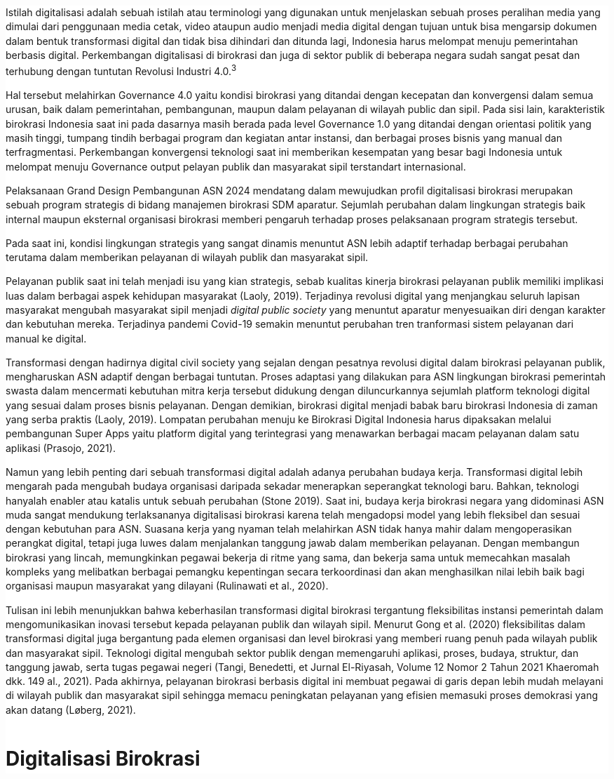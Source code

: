 <p><span class="font3">Istilah digitalisasi adalah sebuah istilah atau terminologi yang digunakan untuk menjelaskan sebuah proses peralihan media yang dimulai dari penggunaan media cetak, video ataupun audio menjadi media digital dengan tujuan untuk bisa mengarsip dokumen dalam bentuk transformasi digital dan tidak bisa dihindari dan ditunda lagi, Indonesia harus melompat menuju pemerintahan berbasis digital. Perkembangan digitalisasi di birokrasi dan juga di sektor publik di beberapa negara sudah sangat pesat dan terhubung dengan tuntutan Revolusi Industri 4.0.<sup>3</sup></span></p>
<p><span class="font3">Hal tersebut melahirkan Governance 4.0 yaitu kondisi birokrasi yang ditandai dengan kecepatan dan konvergensi dalam semua urusan, baik dalam pemerintahan, pembangunan, maupun dalam pelayanan di wilayah public dan sipil. Pada sisi lain, karakteristik birokrasi Indonesia saat ini pada dasarnya masih berada pada level Governance 1.0 yang ditandai dengan orientasi politik yang masih tinggi, tumpang tindih berbagai program dan kegiatan antar instansi, dan berbagai proses bisnis yang manual dan terfragmentasi. Perkembangan konvergensi teknologi saat ini memberikan kesempatan yang besar bagi Indonesia untuk melompat menuju Governance output pelayan publik dan masyarakat sipil terstandart internasional.</span></p>
<p><span class="font3">Pelaksanaan Grand Design Pembangunan ASN 2024 mendatang dalam mewujudkan profil digitalisasi birokrasi merupakan sebuah program strategis di bidang manajemen birokrasi SDM aparatur. Sejumlah perubahan dalam lingkungan strategis baik internal maupun eksternal organisasi birokrasi memberi pengaruh terhadap proses pelaksanaan program strategis tersebut.</span></p>
<p><span class="font3">Pada saat ini, kondisi lingkungan strategis yang sangat dinamis menuntut ASN lebih adaptif terhadap berbagai perubahan terutama dalam memberikan pelayanan di wilayah publik dan masyarakat sipil.</span></p>
<p><span class="font3">Pelayanan publik saat ini telah menjadi isu yang kian strategis, sebab kualitas kinerja birokrasi pelayanan publik memiliki implikasi luas dalam berbagai aspek kehidupan masyarakat (Laoly, 2019). Terjadinya revolusi digital yang menjangkau seluruh lapisan masyarakat mengubah masyarakat sipil menjadi </span><span class="font3" style="font-style:italic;">digital public society</span><span class="font3"> yang menuntut aparatur menyesuaikan diri dengan karakter dan kebutuhan mereka. Terjadinya pandemi Covid-19 semakin menuntut perubahan tren tranformasi sistem pelayanan dari manual ke digital.</span></p>
<p><span class="font3">Transformasi dengan hadirnya digital civil society yang sejalan dengan pesatnya revolusi digital dalam birokrasi pelayanan publik, mengharuskan ASN adaptif dengan berbagai tuntutan. Proses adaptasi yang dilakukan para ASN lingkungan birokrasi pemerintah swasta dalam mencermati kebutuhan mitra kerja tersebut didukung dengan diluncurkannya sejumlah platform teknologi digital yang sesuai dalam proses bisnis pelayanan. Dengan demikian, birokrasi digital menjadi babak baru birokrasi Indonesia di zaman yang serba praktis (Laoly, 2019). Lompatan perubahan menuju ke Birokrasi Digital Indonesia harus dipaksakan melalui pembangunan Super Apps yaitu platform digital yang terintegrasi yang menawarkan berbagai macam pelayanan dalam satu aplikasi (Prasojo, 2021).</span></p>
<p><span class="font3">Namun yang lebih penting dari sebuah transformasi digital adalah adanya perubahan budaya kerja. Transformasi digital lebih mengarah pada mengubah budaya organisasi daripada sekadar menerapkan seperangkat teknologi baru. Bahkan, teknologi hanyalah enabler atau katalis untuk sebuah perubahan (Stone 2019). Saat ini, budaya kerja birokrasi negara yang didominasi ASN muda sangat mendukung terlaksananya digitalisasi birokrasi karena telah mengadopsi model yang lebih fleksibel dan sesuai dengan kebutuhan para ASN. Suasana kerja yang nyaman telah melahirkan ASN tidak hanya mahir dalam mengoperasikan perangkat digital, tetapi juga luwes dalam menjalankan tanggung jawab dalam memberikan pelayanan. Dengan membangun birokrasi yang lincah, memungkinkan pegawai bekerja di ritme yang sama, dan bekerja sama untuk memecahkan masalah kompleks yang melibatkan berbagai pemangku kepentingan secara terkoordinasi dan akan menghasilkan nilai lebih baik bagi organisasi maupun masyarakat yang dilayani (Rulinawati et al., 2020).</span></p>
<p><span class="font3">Tulisan ini lebih menunjukkan bahwa keberhasilan transformasi digital birokrasi tergantung fleksibilitas instansi pemerintah dalam mengomunikasikan inovasi tersebut kepada pelayanan publik dan wilayah sipil. Menurut Gong et al. (2020) fleksibilitas dalam transformasi digital juga bergantung pada elemen organisasi dan level birokrasi yang memberi ruang penuh pada wilayah publik dan masyarakat sipil. Teknologi digital mengubah sektor publik dengan memengaruhi aplikasi, proses, budaya, struktur, dan tanggung jawab, serta tugas pegawai negeri (Tangi, Benedetti, et Jurnal El-Riyasah, Volume 12 Nomor 2 Tahun 2021 Khaeromah dkk. 149 al., 2021). Pada akhirnya, pelayanan birokrasi berbasis digital ini membuat pegawai di garis depan lebih mudah melayani di wilayah publik dan masyarakat sipil sehingga memacu peningkatan pelayanan yang efisien memasuki proses demokrasi yang akan datang (Løberg, 2021).</span></p>
<h1><a name="bookmark2"></a><span class="font3" style="font-weight:bold;"><a name="bookmark3"></a>Digitalisasi Birokrasi</span></h1>